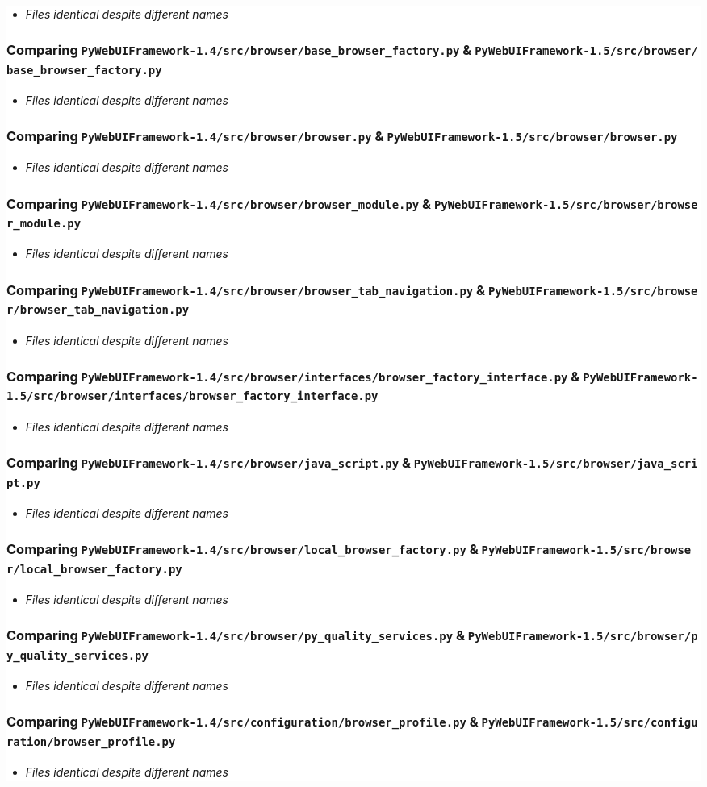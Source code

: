  * *Files identical despite different names*

### Comparing `PyWebUIFramework-1.4/src/browser/base_browser_factory.py` & `PyWebUIFramework-1.5/src/browser/base_browser_factory.py`

 * *Files identical despite different names*

### Comparing `PyWebUIFramework-1.4/src/browser/browser.py` & `PyWebUIFramework-1.5/src/browser/browser.py`

 * *Files identical despite different names*

### Comparing `PyWebUIFramework-1.4/src/browser/browser_module.py` & `PyWebUIFramework-1.5/src/browser/browser_module.py`

 * *Files identical despite different names*

### Comparing `PyWebUIFramework-1.4/src/browser/browser_tab_navigation.py` & `PyWebUIFramework-1.5/src/browser/browser_tab_navigation.py`

 * *Files identical despite different names*

### Comparing `PyWebUIFramework-1.4/src/browser/interfaces/browser_factory_interface.py` & `PyWebUIFramework-1.5/src/browser/interfaces/browser_factory_interface.py`

 * *Files identical despite different names*

### Comparing `PyWebUIFramework-1.4/src/browser/java_script.py` & `PyWebUIFramework-1.5/src/browser/java_script.py`

 * *Files identical despite different names*

### Comparing `PyWebUIFramework-1.4/src/browser/local_browser_factory.py` & `PyWebUIFramework-1.5/src/browser/local_browser_factory.py`

 * *Files identical despite different names*

### Comparing `PyWebUIFramework-1.4/src/browser/py_quality_services.py` & `PyWebUIFramework-1.5/src/browser/py_quality_services.py`

 * *Files identical despite different names*

### Comparing `PyWebUIFramework-1.4/src/configuration/browser_profile.py` & `PyWebUIFramework-1.5/src/configuration/browser_profile.py`

 * *Files identical despite different names*
